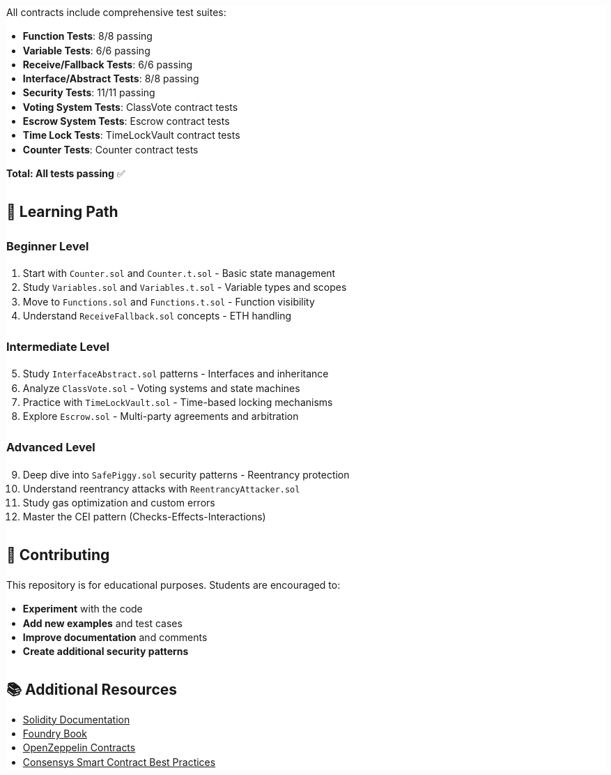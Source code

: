 All contracts include comprehensive test suites:

- **Function Tests**: 8/8 passing
- **Variable Tests**: 6/6 passing  
- **Receive/Fallback Tests**: 6/6 passing
- **Interface/Abstract Tests**: 8/8 passing
- **Security Tests**: 11/11 passing
- **Voting System Tests**: ClassVote contract tests
- **Escrow System Tests**: Escrow contract tests
- **Time Lock Tests**: TimeLockVault contract tests
- **Counter Tests**: Counter contract tests

**Total: All tests passing** ✅

## 🎯 Learning Path

### Beginner Level
1. Start with `Counter.sol` and `Counter.t.sol` - Basic state management
2. Study `Variables.sol` and `Variables.t.sol` - Variable types and scopes
3. Move to `Functions.sol` and `Functions.t.sol` - Function visibility
4. Understand `ReceiveFallback.sol` concepts - ETH handling

### Intermediate Level
5. Study `InterfaceAbstract.sol` patterns - Interfaces and inheritance
6. Analyze `ClassVote.sol` - Voting systems and state machines
7. Practice with `TimeLockVault.sol` - Time-based locking mechanisms
8. Explore `Escrow.sol` - Multi-party agreements and arbitration

### Advanced Level
9. Deep dive into `SafePiggy.sol` security patterns - Reentrancy protection
10. Understand reentrancy attacks with `ReentrancyAttacker.sol`
11. Study gas optimization and custom errors
12. Master the CEI pattern (Checks-Effects-Interactions)

## 🤝 Contributing

This repository is for educational purposes. Students are encouraged to:

- **Experiment** with the code
- **Add new examples** and test cases
- **Improve documentation** and comments
- **Create additional security patterns**

## 📚 Additional Resources

- [Solidity Documentation](https://docs.soliditylang.org/)
- [Foundry Book](https://book.getfoundry.sh/)
- [OpenZeppelin Contracts](https://docs.openzeppelin.com/contracts/)
- [Consensys Smart Contract Best Practices](https://consensys.github.io/smart-contract-best-practices/)
